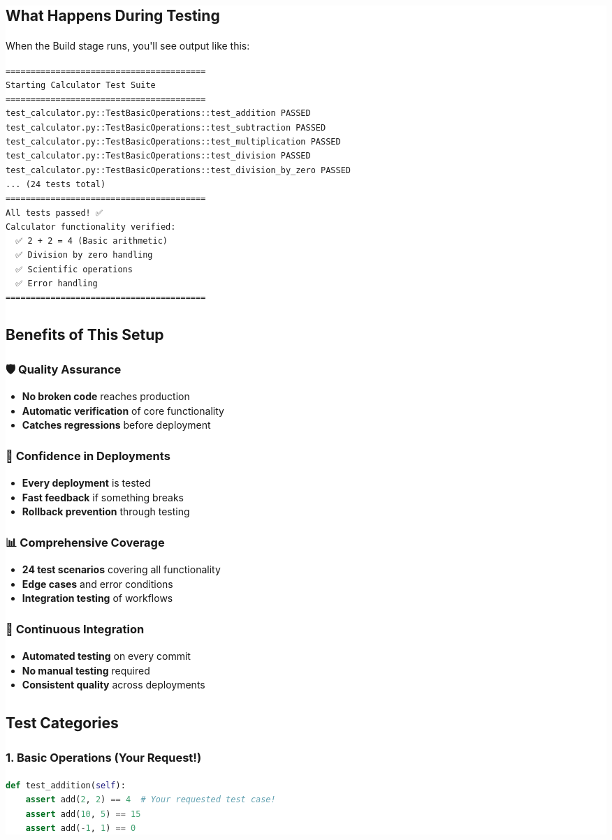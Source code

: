 ## What Happens During Testing

When the Build stage runs, you'll see output like this:

```
========================================
Starting Calculator Test Suite
========================================
test_calculator.py::TestBasicOperations::test_addition PASSED
test_calculator.py::TestBasicOperations::test_subtraction PASSED
test_calculator.py::TestBasicOperations::test_multiplication PASSED
test_calculator.py::TestBasicOperations::test_division PASSED
test_calculator.py::TestBasicOperations::test_division_by_zero PASSED
... (24 tests total)
========================================
All tests passed! ✅
Calculator functionality verified:
  ✅ 2 + 2 = 4 (Basic arithmetic)
  ✅ Division by zero handling
  ✅ Scientific operations
  ✅ Error handling
========================================
```

## Benefits of This Setup

### 🛡️ **Quality Assurance**
- **No broken code** reaches production
- **Automatic verification** of core functionality
- **Catches regressions** before deployment

### 🚀 **Confidence in Deployments**
- **Every deployment** is tested
- **Fast feedback** if something breaks
- **Rollback prevention** through testing

### 📊 **Comprehensive Coverage**
- **24 test scenarios** covering all functionality
- **Edge cases** and error conditions
- **Integration testing** of workflows

### 🔄 **Continuous Integration**
- **Automated testing** on every commit
- **No manual testing** required
- **Consistent quality** across deployments

## Test Categories

### 1. **Basic Operations** (Your Request!)
```python
def test_addition(self):
    assert add(2, 2) == 4  # Your requested test case!
    assert add(10, 5) == 15
    assert add(-1, 1) == 0
```
